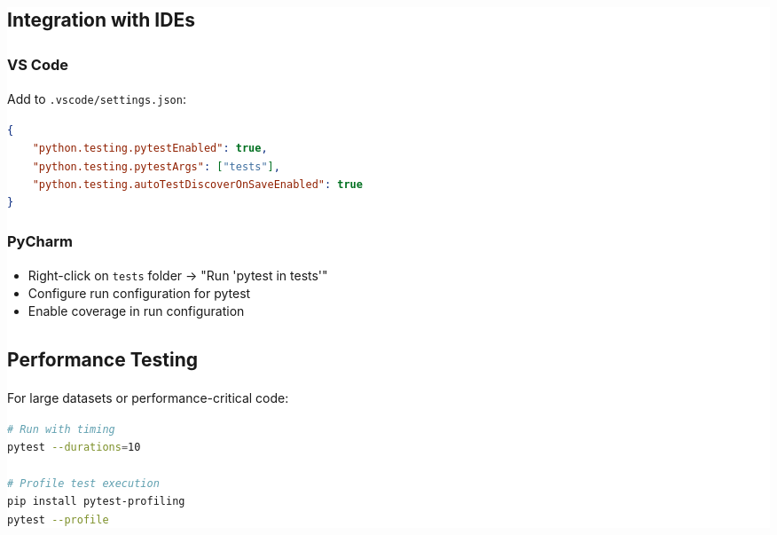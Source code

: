 ## Integration with IDEs

### VS Code
Add to `.vscode/settings.json`:
```json
{
    "python.testing.pytestEnabled": true,
    "python.testing.pytestArgs": ["tests"],
    "python.testing.autoTestDiscoverOnSaveEnabled": true
}
```

### PyCharm
- Right-click on `tests` folder → "Run 'pytest in tests'"
- Configure run configuration for pytest
- Enable coverage in run configuration

## Performance Testing

For large datasets or performance-critical code:
```bash
# Run with timing
pytest --durations=10

# Profile test execution
pip install pytest-profiling
pytest --profile
```
